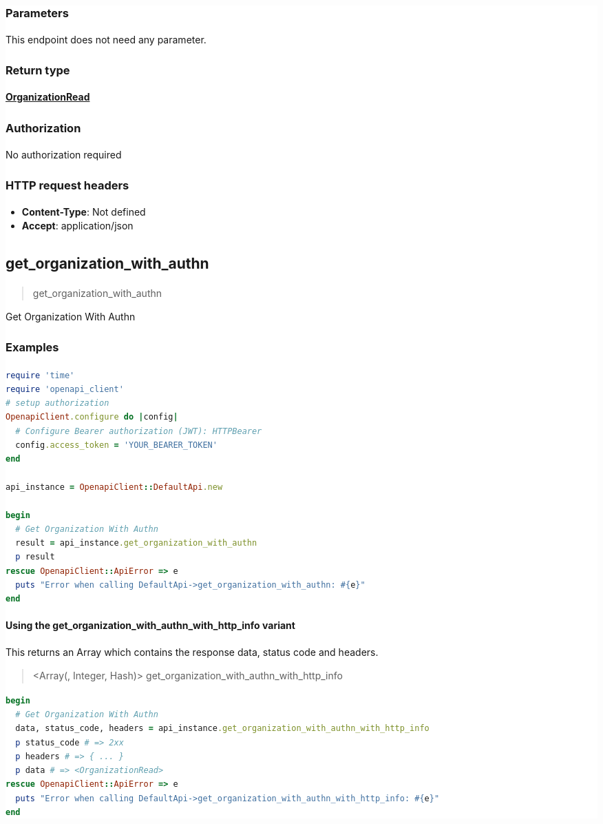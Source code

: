 ### Parameters

This endpoint does not need any parameter.

### Return type

[**OrganizationRead**](OrganizationRead.md)

### Authorization

No authorization required

### HTTP request headers

- **Content-Type**: Not defined
- **Accept**: application/json


## get_organization_with_authn

> <OrganizationRead> get_organization_with_authn

Get Organization With Authn

### Examples

```ruby
require 'time'
require 'openapi_client'
# setup authorization
OpenapiClient.configure do |config|
  # Configure Bearer authorization (JWT): HTTPBearer
  config.access_token = 'YOUR_BEARER_TOKEN'
end

api_instance = OpenapiClient::DefaultApi.new

begin
  # Get Organization With Authn
  result = api_instance.get_organization_with_authn
  p result
rescue OpenapiClient::ApiError => e
  puts "Error when calling DefaultApi->get_organization_with_authn: #{e}"
end
```

#### Using the get_organization_with_authn_with_http_info variant

This returns an Array which contains the response data, status code and headers.

> <Array(<OrganizationRead>, Integer, Hash)> get_organization_with_authn_with_http_info

```ruby
begin
  # Get Organization With Authn
  data, status_code, headers = api_instance.get_organization_with_authn_with_http_info
  p status_code # => 2xx
  p headers # => { ... }
  p data # => <OrganizationRead>
rescue OpenapiClient::ApiError => e
  puts "Error when calling DefaultApi->get_organization_with_authn_with_http_info: #{e}"
end
```
